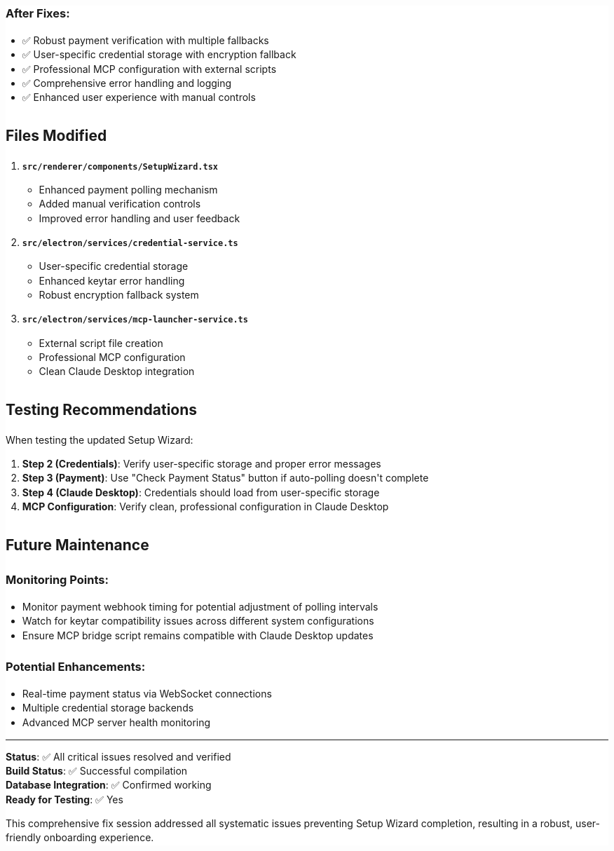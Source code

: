 ### After Fixes:
- ✅ Robust payment verification with multiple fallbacks
- ✅ User-specific credential storage with encryption fallback
- ✅ Professional MCP configuration with external scripts
- ✅ Comprehensive error handling and logging
- ✅ Enhanced user experience with manual controls

## Files Modified

1. **`src/renderer/components/SetupWizard.tsx`**
   - Enhanced payment polling mechanism
   - Added manual verification controls
   - Improved error handling and user feedback

2. **`src/electron/services/credential-service.ts`**
   - User-specific credential storage
   - Enhanced keytar error handling
   - Robust encryption fallback system

3. **`src/electron/services/mcp-launcher-service.ts`**
   - External script file creation
   - Professional MCP configuration
   - Clean Claude Desktop integration

## Testing Recommendations

When testing the updated Setup Wizard:

1. **Step 2 (Credentials)**: Verify user-specific storage and proper error messages
2. **Step 3 (Payment)**: Use "Check Payment Status" button if auto-polling doesn't complete
3. **Step 4 (Claude Desktop)**: Credentials should load from user-specific storage
4. **MCP Configuration**: Verify clean, professional configuration in Claude Desktop

## Future Maintenance

### Monitoring Points:
- Monitor payment webhook timing for potential adjustment of polling intervals
- Watch for keytar compatibility issues across different system configurations
- Ensure MCP bridge script remains compatible with Claude Desktop updates

### Potential Enhancements:
- Real-time payment status via WebSocket connections
- Multiple credential storage backends
- Advanced MCP server health monitoring

---

**Status**: ✅ All critical issues resolved and verified  
**Build Status**: ✅ Successful compilation  
**Database Integration**: ✅ Confirmed working  
**Ready for Testing**: ✅ Yes

This comprehensive fix session addressed all systematic issues preventing Setup Wizard completion, resulting in a robust, user-friendly onboarding experience. 